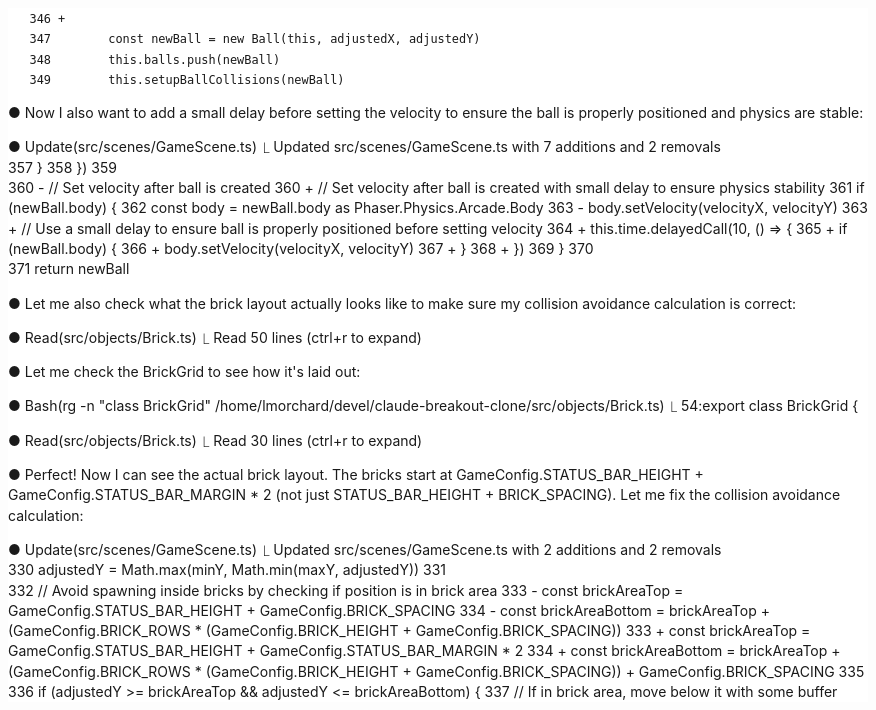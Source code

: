        346 +      
       347        const newBall = new Ball(this, adjustedX, adjustedY)
       348        this.balls.push(newBall)
       349        this.setupBallCollisions(newBall)

● Now I also want to add a small delay before setting the velocity to ensure the ball is properly positioned and physics are stable:

● Update(src/scenes/GameScene.ts)
  ⎿  Updated src/scenes/GameScene.ts with 7 additions and 2 removals                                  
       357          }
       358        })
       359        
       360 -      // Set velocity after ball is created
       360 +      // Set velocity after ball is created with small delay to ensure physics stability
       361        if (newBall.body) {
       362          const body = newBall.body as Phaser.Physics.Arcade.Body
       363 -        body.setVelocity(velocityX, velocityY)
       363 +        // Use a small delay to ensure ball is properly positioned before setting velocity
       364 +        this.time.delayedCall(10, () => {
       365 +          if (newBall.body) {
       366 +            body.setVelocity(velocityX, velocityY)
       367 +          }
       368 +        })
       369        }
       370        
       371        return newBall

● Let me also check what the brick layout actually looks like to make sure my collision avoidance calculation is correct:

● Read(src/objects/Brick.ts)
  ⎿  Read 50 lines (ctrl+r to expand)

● Let me check the BrickGrid to see how it's laid out:

● Bash(rg -n "class BrickGrid" /home/lmorchard/devel/claude-breakout-clone/src/objects/Brick.ts)
  ⎿  54:export class BrickGrid {

● Read(src/objects/Brick.ts)
  ⎿  Read 30 lines (ctrl+r to expand)

● Perfect! Now I can see the actual brick layout. The bricks start at GameConfig.STATUS_BAR_HEIGHT + GameConfig.STATUS_BAR_MARGIN * 2 (not just STATUS_BAR_HEIGHT + BRICK_SPACING). Let me fix the collision avoidance calculation:

● Update(src/scenes/GameScene.ts)
  ⎿  Updated src/scenes/GameScene.ts with 2 additions and 2 removals                                                                                              
       330        adjustedY = Math.max(minY, Math.min(maxY, adjustedY))
       331        
       332        // Avoid spawning inside bricks by checking if position is in brick area
       333 -      const brickAreaTop = GameConfig.STATUS_BAR_HEIGHT + GameConfig.BRICK_SPACING
       334 -      const brickAreaBottom = brickAreaTop + (GameConfig.BRICK_ROWS * (GameConfig.BRICK_HEIGHT + GameConfig.BRICK_SPACING))
       333 +      const brickAreaTop = GameConfig.STATUS_BAR_HEIGHT + GameConfig.STATUS_BAR_MARGIN * 2
       334 +      const brickAreaBottom = brickAreaTop + (GameConfig.BRICK_ROWS * (GameConfig.BRICK_HEIGHT + GameConfig.BRICK_SPACING)) + GameConfig.BRICK_SPACING
       335        
       336        if (adjustedY >= brickAreaTop && adjustedY <= brickAreaBottom) {
       337          // If in brick area, move below it with some buffer
